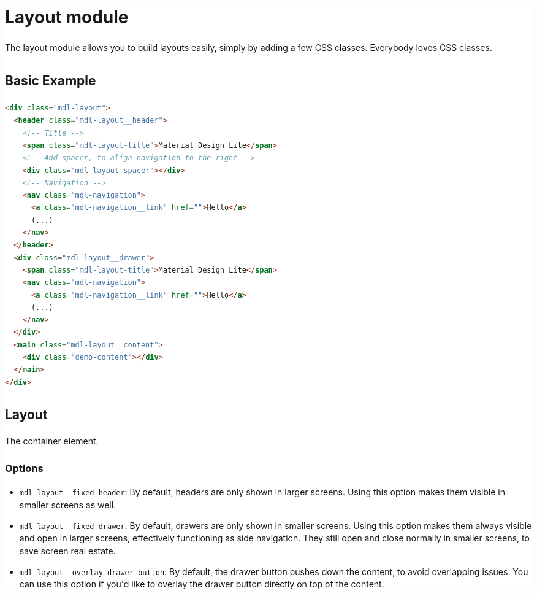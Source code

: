 # Layout module

The layout module allows you to build layouts easily, simply by adding a few CSS classes. Everybody loves CSS classes.

## Basic Example

```html
<div class="mdl-layout">
  <header class="mdl-layout__header">
    <!-- Title -->
    <span class="mdl-layout-title">Material Design Lite</span>
    <!-- Add spacer, to align navigation to the right -->
    <div class="mdl-layout-spacer"></div>
    <!-- Navigation -->
    <nav class="mdl-navigation">
      <a class="mdl-navigation__link" href="">Hello</a>
      (...)
    </nav>
  </header>
  <div class="mdl-layout__drawer">
    <span class="mdl-layout-title">Material Design Lite</span>
    <nav class="mdl-navigation">
      <a class="mdl-navigation__link" href="">Hello</a>
      (...)
    </nav>
  </div>
  <main class="mdl-layout__content">
    <div class="demo-content"></div>
  </main>
</div>
```

## Layout

The container element.

### Options

- `mdl-layout--fixed-header`:
  By default, headers are only shown in larger screens. Using this option makes them visible in smaller screens as well.

- `mdl-layout--fixed-drawer`:
  By default, drawers are only shown in smaller screens. Using this option makes them always visible and open in larger screens, effectively functioning as side navigation. They still open and close normally in smaller screens, to save screen real estate.

- `mdl-layout--overlay-drawer-button`:
  By default, the drawer button pushes down the content, to avoid overlapping issues. You can use this option if you'd like to overlay the drawer button directly on top of the content.
